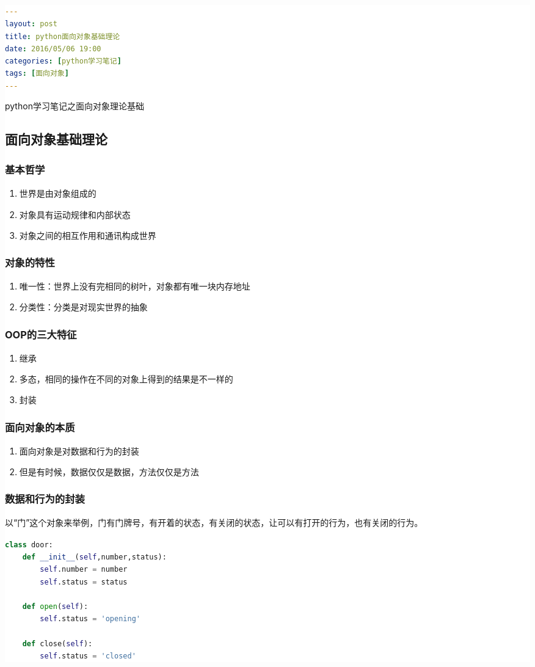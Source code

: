 ```yaml
---
layout: post
title: python面向对象基础理论
date: 2016/05/06 19:00
categories: [python学习笔记]
tags: [面向对象]
---
```


python学习笔记之面向对象理论基础


## 面向对象基础理论

### 基本哲学

1. 世界是由对象组成的

2. 对象具有运动规律和内部状态

3. 对象之间的相互作用和通讯构成世界

### 对象的特性

1. 唯一性：世界上没有完相同的树叶，对象都有唯一块内存地址

2. 分类性：分类是对现实世界的抽象

### OOP的三大特征

1. 继承

2. 多态，相同的操作在不同的对象上得到的结果是不一样的

3. 封装

### 面向对象的本质

1. 面向对象是对数据和行为的封装

2. 但是有时候，数据仅仅是数据，方法仅仅是方法

### 数据和行为的封装

以“门”这个对象来举例，门有门牌号，有开着的状态，有关闭的状态，让可以有打开的行为，也有关闭的行为。


```python
class door:
    def __init__(self,number,status):
        self.number = number
        self.status = status

    def open(self):
        self.status = 'opening'

    def close(self):
        self.status = 'closed'
```
